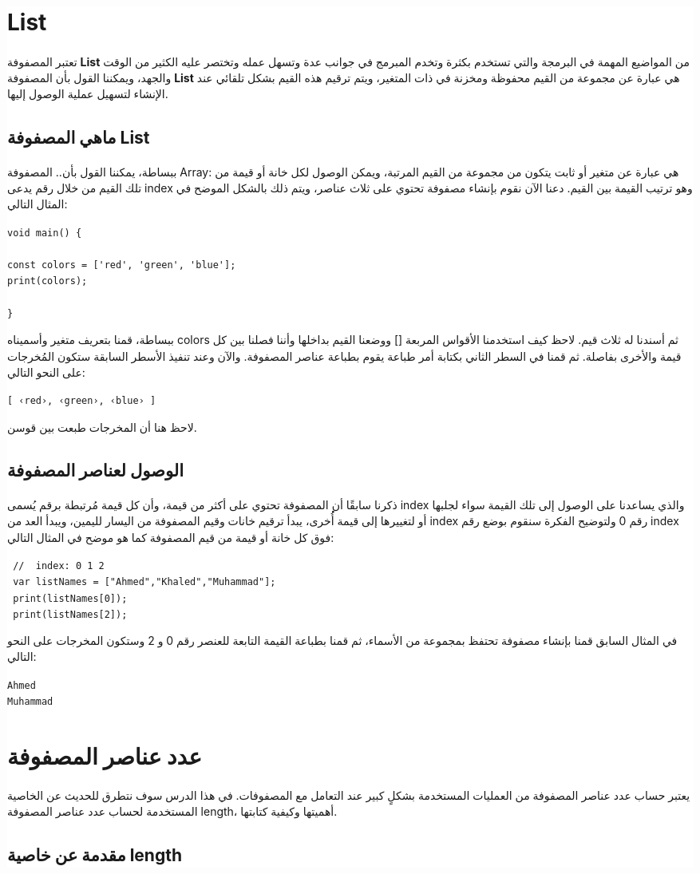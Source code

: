 # List
تعتبر المصفوفة **List** من المواضيع المهمة في البرمجة والتي تستخدم بكثرة وتخدم المبرمج في جوانب عدة وتسهل عمله وتختصر عليه الكثير من الوقت والجهد، ويمكننا القول بأن المصفوفة **List** هي عبارة عن مجموعة من القيم محفوظة ومخزنة في ذات المتغير، ويتم ترقيم هذه القيم بشكل تلقائي عند الإنشاء لتسهيل عملية الوصول إليها.

## **ماهي المصفوفة List**

ببساطة، يمكننا القول بأن.. المصفوفة Array: هي عبارة عن متغير أو ثابت يتكون من مجموعة من القيم المرتبة، ويمكن الوصول لكل خانة أو قيمة من تلك القيم من خلال رقم يدعى index وهو ترتيب القيمة بين القيم. 
دعنا الآن نقوم بإنشاء مصفوفة تحتوي على ثلاث عناصر، ويتم ذلك بالشكل الموضح في المثال التالي:

    void main() {
    
    const colors = ['red', 'green', 'blue'];
    print(colors);
    
    }
    

ببساطة، قمنا بتعريف متغير وأسميناه colors ثم أسندنا له ثلاث قيم. لاحظ كيف استخدمنا الأقواس المربعة [] ووضعنا القيم بداخلها وأننا فصلنا بين كل قيمة والأخرى بفاصلة. ثم قمنا في السطر الثاني بكتابة أمر طباعة يقوم بطباعة عناصر المصفوفة. والآن وعند تنفيذ الأسطر السابقة ستكون المُخرجات على النحو التالي:

    [ ‹red›, ‹green›, ‹blue› ]

لاحظ هنا أن المخرجات طبعت بين قوسن.


## **الوصول لعناصر المصفوفة**

ذكرنا سابقًا أن المصفوفة تحتوي على أكثر من قيمة، وأن كل قيمة مُرتبطة برقم يُسمى index والذي يساعدنا على الوصول إلى تلك القيمة سواء لجلبها أو لتغييرها إلى قيمة أُُخرى، يبدأ ترقيم خانات وقيم المصفوفة من اليسار لليمين، ويبدأ العد من index رقم 0 ولتوضيح الفكرة سنقوم بوضع رقم index فوق كل خانة أو قيمة من قيم المصفوفة كما هو موضح في المثال التالي:

     //  index: 0 1 2
     var listNames = ["Ahmed","Khaled","Muhammad"];
     print(listNames[0]);
     print(listNames[2]);

في المثال السابق قمنا بإنشاء مصفوفة تحتفظ بمجموعة من الأسماء، ثم قمنا بطباعة القيمة التابعة للعنصر رقم 0 و 2 وستكون المخرجات على النحو التالي:

    Ahmed 
    Muhammad



# **عدد عناصر المصفوفة**

يعتبر حساب عدد عناصر المصفوفة من العمليات المستخدمة بشكلٍ كبير عند التعامل مع المصفوفات. في هذا الدرس سوف نتطرق للحديث عن الخاصية المستخدمة لحساب عدد عناصر المصفوفة length، أهميتها وكيفية كتابتها.

## **مقدمة عن خاصية length**
